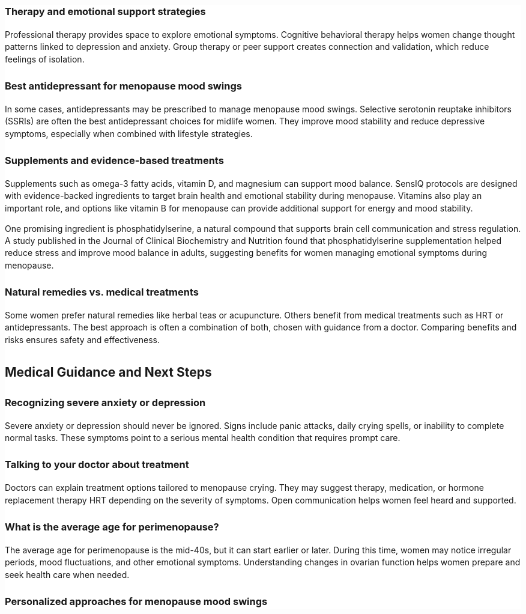 ### Therapy and emotional support strategies

Professional therapy provides space to explore emotional symptoms. Cognitive behavioral therapy helps women change thought patterns linked to depression and anxiety. Group therapy or peer support creates connection and validation, which reduce feelings of isolation.

### Best antidepressant for menopause mood swings

In some cases, antidepressants may be prescribed to manage menopause mood swings. Selective serotonin reuptake inhibitors (SSRIs) are often the best antidepressant choices for midlife women. They improve mood stability and reduce depressive symptoms, especially when combined with lifestyle strategies.

### Supplements and evidence-based treatments

Supplements such as omega-3 fatty acids, vitamin D, and magnesium can support mood balance. SensIQ protocols are designed with evidence-backed ingredients to target brain health and emotional stability during menopause. Vitamins also play an important role, and options like vitamin B for menopause can provide additional support for energy and mood stability.

One promising ingredient is phosphatidylserine, a natural compound that supports brain cell communication and stress regulation. A study published in the Journal of Clinical Biochemistry and Nutrition found that phosphatidylserine supplementation helped reduce stress and improve mood balance in adults, suggesting benefits for women managing emotional symptoms during menopause.

### Natural remedies vs. medical treatments

Some women prefer natural remedies like herbal teas or acupuncture. Others benefit from medical treatments such as HRT or antidepressants. The best approach is often a combination of both, chosen with guidance from a doctor. Comparing benefits and risks ensures safety and effectiveness.

## Medical Guidance and Next Steps

### Recognizing severe anxiety or depression

Severe anxiety or depression should never be ignored. Signs include panic attacks, daily crying spells, or inability to complete normal tasks. These symptoms point to a serious mental health condition that requires prompt care.

### Talking to your doctor about treatment

Doctors can explain treatment options tailored to menopause crying. They may suggest therapy, medication, or hormone replacement therapy HRT depending on the severity of symptoms. Open communication helps women feel heard and supported.

### What is the average age for perimenopause?

The average age for perimenopause is the mid-40s, but it can start earlier or later. During this time, women may notice irregular periods, mood fluctuations, and other emotional symptoms. Understanding changes in ovarian function helps women prepare and seek health care when needed.

### Personalized approaches for menopause mood swings
